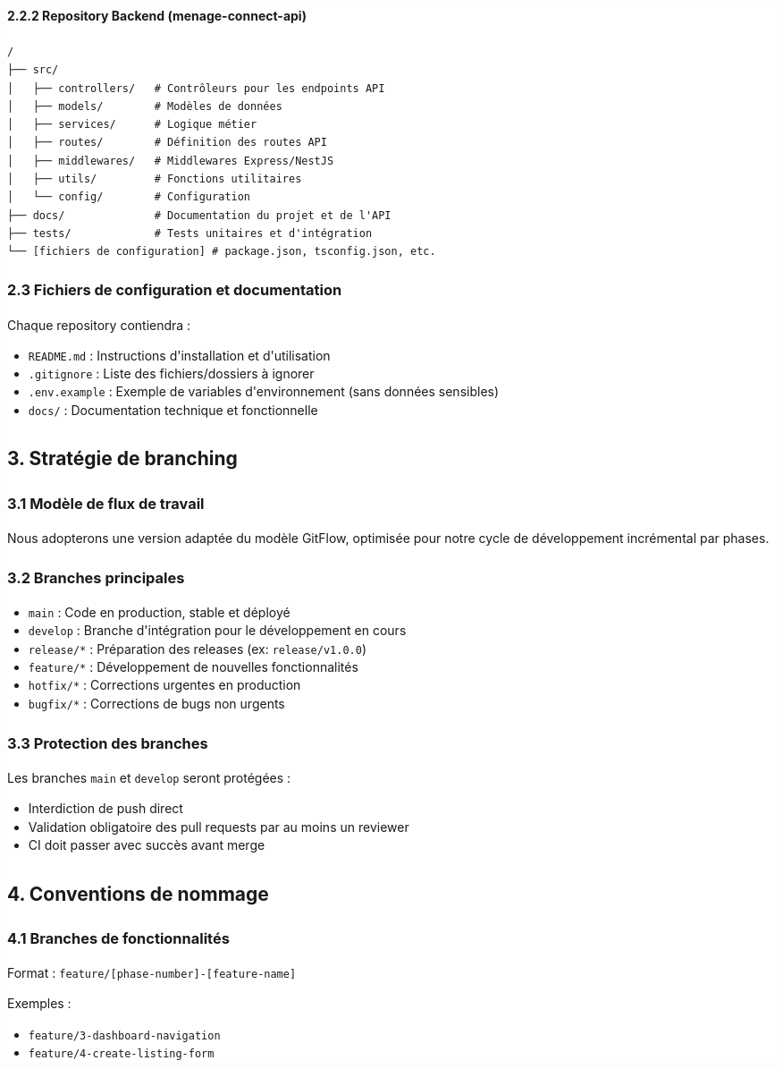 #### 2.2.2 Repository Backend (menage-connect-api)
```
/
├── src/
│   ├── controllers/   # Contrôleurs pour les endpoints API
│   ├── models/        # Modèles de données
│   ├── services/      # Logique métier
│   ├── routes/        # Définition des routes API
│   ├── middlewares/   # Middlewares Express/NestJS
│   ├── utils/         # Fonctions utilitaires
│   └── config/        # Configuration
├── docs/              # Documentation du projet et de l'API
├── tests/             # Tests unitaires et d'intégration
└── [fichiers de configuration] # package.json, tsconfig.json, etc.
```

### 2.3 Fichiers de configuration et documentation
Chaque repository contiendra :
- `README.md` : Instructions d'installation et d'utilisation
- `.gitignore` : Liste des fichiers/dossiers à ignorer
- `.env.example` : Exemple de variables d'environnement (sans données sensibles)
- `docs/` : Documentation technique et fonctionnelle

## 3. Stratégie de branching

### 3.1 Modèle de flux de travail
Nous adopterons une version adaptée du modèle GitFlow, optimisée pour notre cycle de développement incrémental par phases.

### 3.2 Branches principales
- `main` : Code en production, stable et déployé
- `develop` : Branche d'intégration pour le développement en cours
- `release/*` : Préparation des releases (ex: `release/v1.0.0`)
- `feature/*` : Développement de nouvelles fonctionnalités
- `hotfix/*` : Corrections urgentes en production
- `bugfix/*` : Corrections de bugs non urgents

### 3.3 Protection des branches
Les branches `main` et `develop` seront protégées :
- Interdiction de push direct
- Validation obligatoire des pull requests par au moins un reviewer
- CI doit passer avec succès avant merge

## 4. Conventions de nommage

### 4.1 Branches de fonctionnalités
Format : `feature/[phase-number]-[feature-name]`

Exemples :
- `feature/3-dashboard-navigation`
- `feature/4-create-listing-form`
